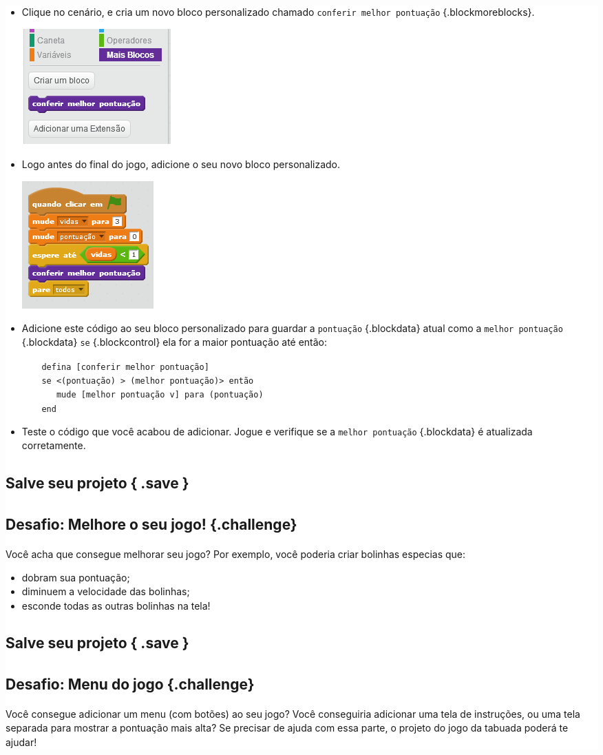 + Clique no cenário, e cria um novo bloco personalizado chamado `conferir melhor pontuação` {.blockmoreblocks}.

	![screenshot](dots-custom-1.png)

+ Logo antes do final do jogo, adicione o seu novo bloco personalizado. 

	![screenshot](dots-custom-2.png)

+ Adicione este código ao seu bloco personalizado para guardar a `pontuação` {.blockdata} atual como a `melhor pontuação` {.blockdata} `se` {.blockcontrol} ela for a maior pontuação até então:

	```blocks
		defina [conferir melhor pontuação]
		se <(pontuação) > (melhor pontuação)> então
		   mude [melhor pontuação v] para (pontuação)
		end
	```

+ Teste o código que você acabou de adicionar. Jogue e verifique se a `melhor pontuação` {.blockdata} é atualizada corretamente.

## Salve seu projeto { .save }

## Desafio: Melhore o seu jogo! {.challenge}

Você acha que consegue melhorar seu jogo? Por exemplo, você poderia criar bolinhas especias que:

+ dobram sua pontuação;
+ diminuem a velocidade das bolinhas;
+ esconde todas as outras bolinhas na tela!

## Salve seu projeto { .save }

## Desafio: Menu do jogo {.challenge}
Você consegue adicionar um menu (com botões) ao seu jogo? Você conseguiria adicionar uma tela de instruções, ou uma tela separada para mostrar a pontuação mais alta? Se precisar de ajuda com essa parte, o projeto do jogo da tabuada poderá te ajudar!
